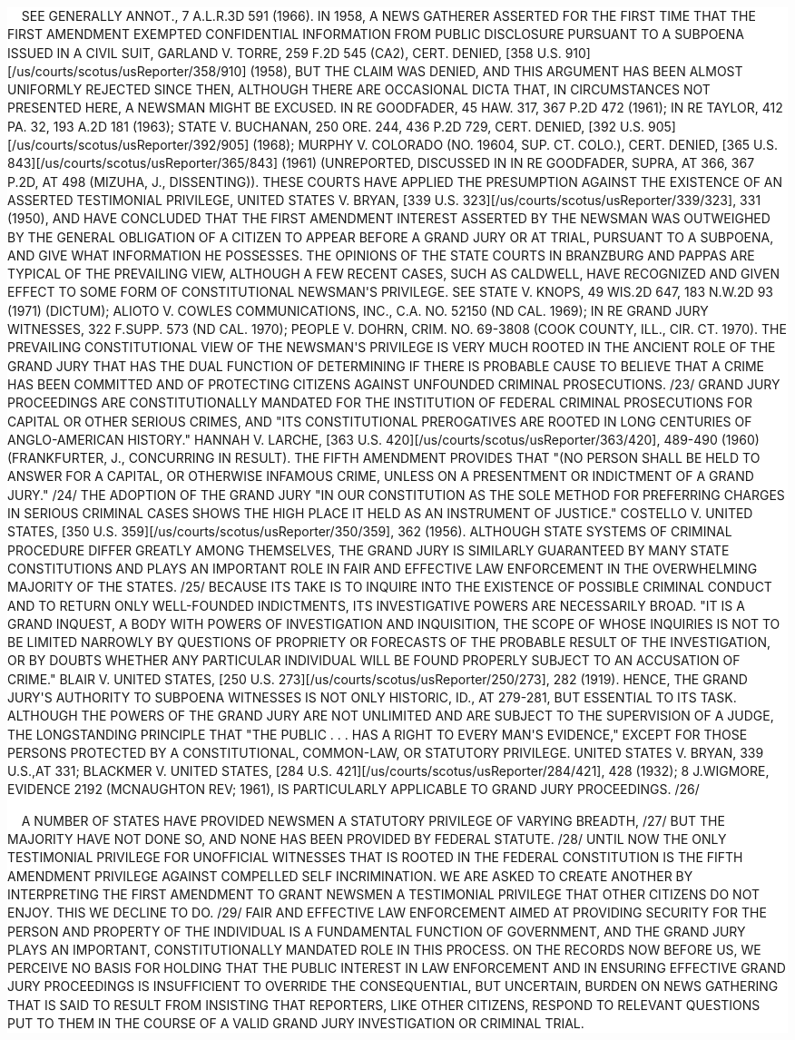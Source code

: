     SEE GENERALLY ANNOT., 7 A.L.R.3D 591 (1966).  IN 1958, A NEWS GATHERER ASSERTED FOR THE FIRST TIME THAT THE FIRST AMENDMENT EXEMPTED CONFIDENTIAL INFORMATION FROM PUBLIC DISCLOSURE PURSUANT TO A SUBPOENA ISSUED IN A CIVIL SUIT, GARLAND V. TORRE, 259 F.2D 545 (CA2), CERT. DENIED, [358 U.S. 910][/us/courts/scotus/usReporter/358/910] (1958), BUT THE CLAIM WAS DENIED, AND THIS ARGUMENT HAS BEEN ALMOST UNIFORMLY REJECTED SINCE THEN, ALTHOUGH THERE ARE OCCASIONAL DICTA THAT, IN CIRCUMSTANCES NOT PRESENTED HERE, A NEWSMAN MIGHT BE EXCUSED.  IN RE GOODFADER, 45 HAW.  317, 367 P.2D 472 (1961); IN RE TAYLOR, 412 PA. 32, 193 A.2D 181 (1963); STATE V. BUCHANAN, 250 ORE.  244, 436 P.2D 729, CERT. DENIED, [392 U.S. 905][/us/courts/scotus/usReporter/392/905] (1968); MURPHY V. COLORADO (NO. 19604, SUP. CT. COLO.), CERT. DENIED, [365 U.S. 843][/us/courts/scotus/usReporter/365/843] (1961) (UNREPORTED, DISCUSSED IN IN RE GOODFADER, SUPRA, AT 366, 367 P.2D, AT 498 (MIZUHA, J., DISSENTING)).  THESE COURTS HAVE APPLIED THE PRESUMPTION AGAINST THE EXISTENCE OF AN ASSERTED TESTIMONIAL PRIVILEGE, UNITED STATES V. BRYAN, [339 U.S. 323][/us/courts/scotus/usReporter/339/323], 331 (1950), AND HAVE CONCLUDED THAT THE FIRST AMENDMENT INTEREST ASSERTED BY THE NEWSMAN WAS OUTWEIGHED BY THE GENERAL OBLIGATION OF A CITIZEN TO APPEAR BEFORE A GRAND JURY OR AT TRIAL, PURSUANT TO A SUBPOENA, AND GIVE WHAT INFORMATION HE POSSESSES.  THE OPINIONS OF THE STATE COURTS IN BRANZBURG AND PAPPAS ARE TYPICAL OF THE PREVAILING VIEW, ALTHOUGH A FEW RECENT CASES, SUCH AS CALDWELL, HAVE RECOGNIZED AND GIVEN EFFECT TO SOME FORM OF CONSTITUTIONAL NEWSMAN'S PRIVILEGE.  SEE STATE V. KNOPS, 49 WIS.2D 647, 183 N.W.2D 93 (1971) (DICTUM); ALIOTO V. COWLES COMMUNICATIONS, INC., C.A. NO. 52150 (ND CAL. 1969); IN RE GRAND JURY WITNESSES, 322 F.SUPP.  573 (ND CAL. 1970); PEOPLE V. DOHRN, CRIM. NO. 69-3808 (COOK COUNTY, ILL., CIR. CT. 1970).     THE PREVAILING CONSTITUTIONAL VIEW OF THE NEWSMAN'S PRIVILEGE IS VERY MUCH ROOTED IN THE ANCIENT ROLE OF THE GRAND JURY THAT HAS THE DUAL FUNCTION OF DETERMINING IF THERE IS PROBABLE CAUSE TO BELIEVE THAT A CRIME HAS BEEN COMMITTED AND OF PROTECTING CITIZENS AGAINST UNFOUNDED CRIMINAL PROSECUTIONS.  /23/  GRAND JURY PROCEEDINGS ARE CONSTITUTIONALLY MANDATED FOR THE INSTITUTION OF FEDERAL CRIMINAL PROSECUTIONS FOR CAPITAL OR OTHER SERIOUS CRIMES, AND "ITS CONSTITUTIONAL PREROGATIVES ARE ROOTED IN LONG CENTURIES OF ANGLO-AMERICAN HISTORY."  HANNAH V. LARCHE, [363 U.S. 420][/us/courts/scotus/usReporter/363/420], 489-490 (1960) (FRANKFURTER, J., CONCURRING IN RESULT).  THE FIFTH AMENDMENT PROVIDES THAT "(NO PERSON SHALL BE HELD TO ANSWER FOR A CAPITAL, OR OTHERWISE INFAMOUS CRIME, UNLESS ON A PRESENTMENT OR INDICTMENT OF A GRAND JURY."  /24/  THE ADOPTION OF THE GRAND JURY "IN OUR CONSTITUTION AS THE SOLE METHOD FOR PREFERRING CHARGES IN SERIOUS CRIMINAL CASES SHOWS THE HIGH PLACE IT HELD AS AN INSTRUMENT OF JUSTICE."  COSTELLO V. UNITED STATES, [350 U.S. 359][/us/courts/scotus/usReporter/350/359], 362 (1956).  ALTHOUGH STATE SYSTEMS OF CRIMINAL PROCEDURE DIFFER GREATLY AMONG THEMSELVES, THE GRAND JURY IS SIMILARLY GUARANTEED BY MANY STATE CONSTITUTIONS AND PLAYS AN IMPORTANT ROLE IN FAIR AND EFFECTIVE LAW ENFORCEMENT IN THE OVERWHELMING MAJORITY OF THE STATES.  /25/  BECAUSE ITS TAKE IS TO INQUIRE INTO THE EXISTENCE OF POSSIBLE CRIMINAL CONDUCT AND TO RETURN ONLY WELL-FOUNDED INDICTMENTS, ITS INVESTIGATIVE POWERS ARE NECESSARILY BROAD.  "IT IS A GRAND INQUEST, A BODY WITH POWERS OF INVESTIGATION AND INQUISITION, THE SCOPE OF WHOSE INQUIRIES IS NOT TO BE LIMITED NARROWLY BY QUESTIONS OF PROPRIETY OR FORECASTS OF THE PROBABLE RESULT OF THE INVESTIGATION, OR BY DOUBTS WHETHER ANY PARTICULAR INDIVIDUAL WILL BE FOUND PROPERLY SUBJECT TO AN ACCUSATION OF CRIME."  BLAIR V. UNITED STATES, [250 U.S. 273][/us/courts/scotus/usReporter/250/273], 282 (1919).  HENCE, THE GRAND JURY'S AUTHORITY TO SUBPOENA WITNESSES IS NOT ONLY HISTORIC, ID., AT 279-281, BUT ESSENTIAL TO ITS TASK.  ALTHOUGH THE POWERS OF THE GRAND JURY ARE NOT UNLIMITED AND ARE SUBJECT TO THE SUPERVISION OF A JUDGE, THE LONGSTANDING PRINCIPLE THAT "THE PUBLIC . . . HAS A RIGHT TO EVERY MAN'S EVIDENCE," EXCEPT FOR THOSE PERSONS PROTECTED BY A CONSTITUTIONAL, COMMON-LAW, OR STATUTORY PRIVILEGE.  UNITED STATES V. BRYAN, 339 U.S.,AT 331; BLACKMER V. UNITED STATES, [284 U.S. 421][/us/courts/scotus/usReporter/284/421], 428 (1932); 8 J.WIGMORE, EVIDENCE 2192 (MCNAUGHTON REV; 1961), IS PARTICULARLY APPLICABLE TO GRAND JURY PROCEEDINGS.  /26/

    A NUMBER OF STATES HAVE PROVIDED NEWSMEN A STATUTORY PRIVILEGE OF VARYING BREADTH, /27/  BUT THE MAJORITY HAVE NOT DONE SO, AND NONE HAS BEEN PROVIDED BY FEDERAL STATUTE.  /28/  UNTIL NOW THE ONLY TESTIMONIAL PRIVILEGE FOR UNOFFICIAL WITNESSES THAT IS ROOTED IN THE FEDERAL CONSTITUTION IS THE FIFTH AMENDMENT PRIVILEGE AGAINST COMPELLED SELF INCRIMINATION.  WE ARE ASKED TO CREATE ANOTHER BY INTERPRETING THE FIRST AMENDMENT TO GRANT NEWSMEN A TESTIMONIAL PRIVILEGE THAT OTHER CITIZENS DO NOT ENJOY.  THIS WE DECLINE TO DO.  /29/  FAIR AND EFFECTIVE LAW ENFORCEMENT AIMED AT PROVIDING SECURITY FOR THE PERSON AND PROPERTY OF THE INDIVIDUAL IS A FUNDAMENTAL FUNCTION OF GOVERNMENT, AND THE GRAND JURY PLAYS AN IMPORTANT, CONSTITUTIONALLY MANDATED ROLE IN THIS PROCESS.  ON THE RECORDS NOW BEFORE US, WE PERCEIVE NO BASIS FOR HOLDING THAT THE PUBLIC INTEREST IN LAW ENFORCEMENT AND IN ENSURING EFFECTIVE GRAND JURY PROCEEDINGS IS INSUFFICIENT TO OVERRIDE THE CONSEQUENTIAL, BUT UNCERTAIN, BURDEN ON NEWS GATHERING THAT IS SAID TO RESULT FROM INSISTING THAT REPORTERS, LIKE OTHER CITIZENS, RESPOND TO RELEVANT QUESTIONS PUT TO THEM IN THE COURSE OF A VALID GRAND JURY INVESTIGATION OR CRIMINAL TRIAL.
